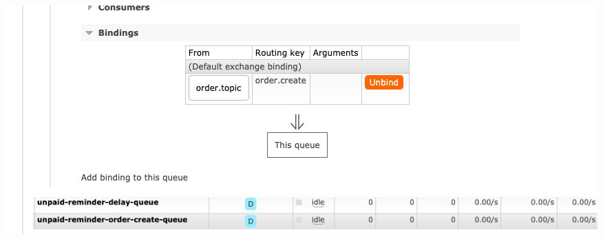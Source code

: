 > > ![image-20210322163653152](../../图片/image-20210322163653152.png)
>
> ![image-20210322163806049](../../图片/image-20210322163806049.png)


